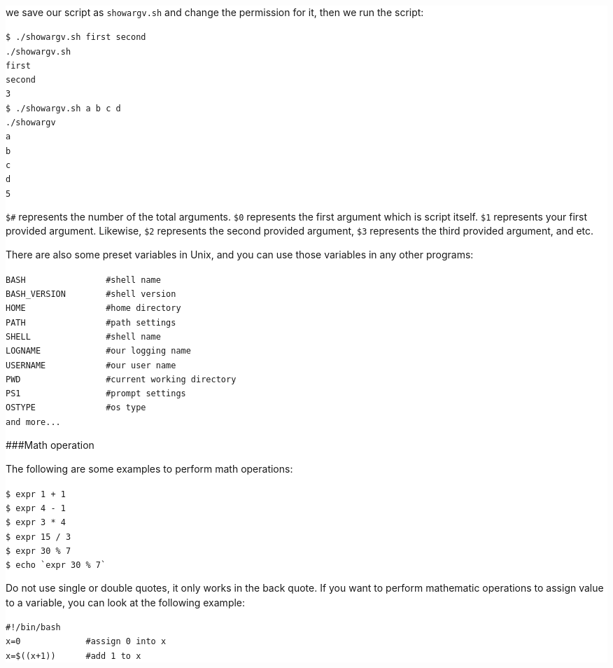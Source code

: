 we save our script as `showargv.sh` and change the permission for it, then we run the script:

```
$ ./showargv.sh first second
./showargv.sh
first
second
3
$ ./showargv.sh a b c d
./showargv
a
b
c
d
5
```

`$#` represents the number of the total arguments. `$0` represents the first argument which is script itself. `$1` represents your first provided argument. Likewise, `$2` represents the second provided argument, `$3` represents the third provided argument, and etc.

There are also some preset variables in Unix, and you can use those variables in any other programs:

```
BASH                #shell name
BASH_VERSION        #shell version
HOME                #home directory
PATH                #path settings
SHELL               #shell name
LOGNAME             #our logging name
USERNAME            #our user name
PWD                 #current working directory
PS1                 #prompt settings
OSTYPE              #os type
and more...
```

###Math operation

The following are some examples to perform math operations:

```
$ expr 1 + 1
$ expr 4 - 1
$ expr 3 * 4
$ expr 15 / 3
$ expr 30 % 7
$ echo `expr 30 % 7`
```

Do not use single or double quotes, it only works in the back quote. If you want to perform mathematic operations to assign value to a variable, you can look at the following example:

```
#!/bin/bash
x=0             #assign 0 into x
x=$((x+1))      #add 1 to x
```
